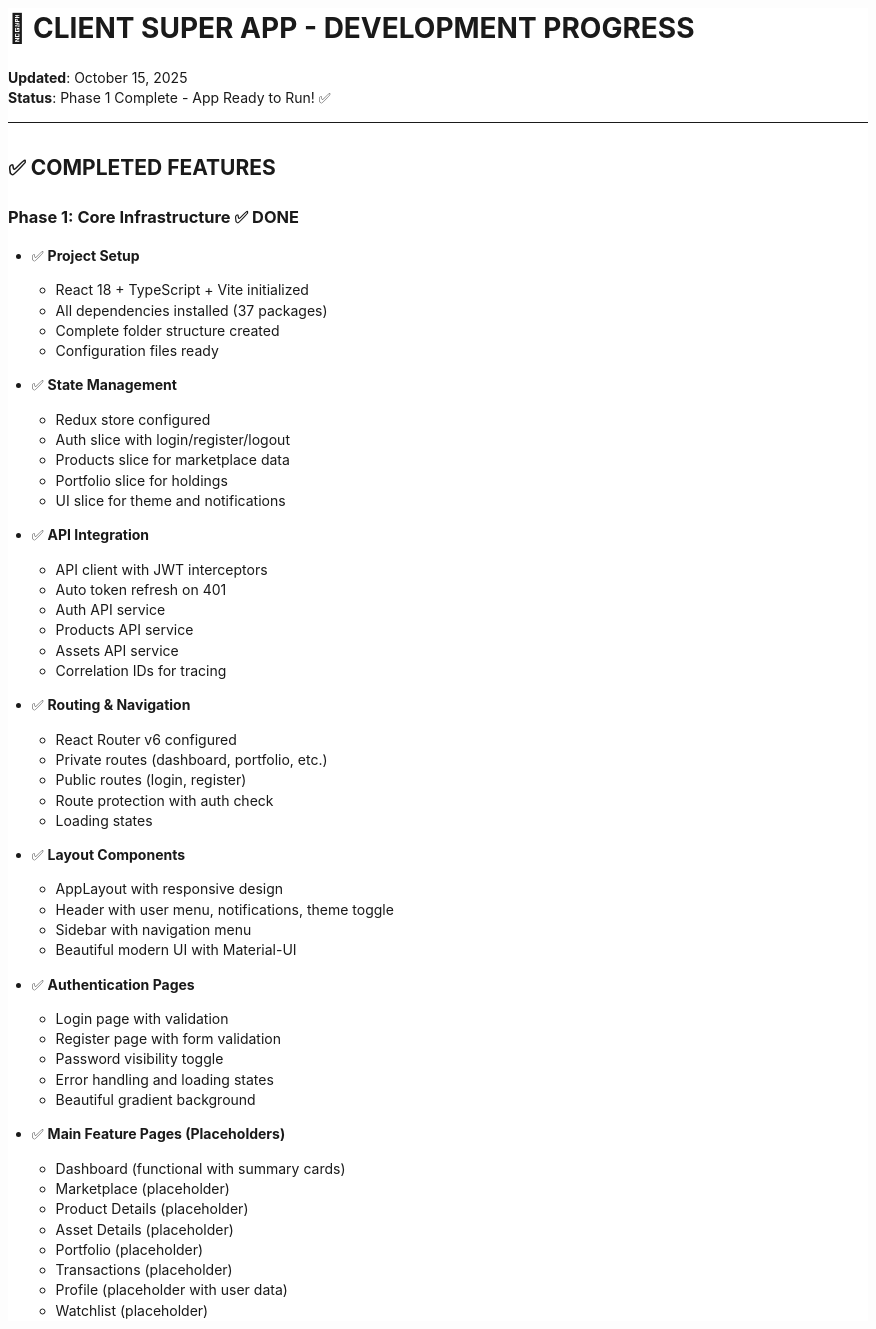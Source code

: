 # 🚀 CLIENT SUPER APP - DEVELOPMENT PROGRESS

**Updated**: October 15, 2025  
**Status**: Phase 1 Complete - App Ready to Run! ✅

---

## ✅ COMPLETED FEATURES

### Phase 1: Core Infrastructure ✅ DONE
- ✅ **Project Setup**
  - React 18 + TypeScript + Vite initialized
  - All dependencies installed (37 packages)
  - Complete folder structure created
  - Configuration files ready

- ✅ **State Management**
  - Redux store configured
  - Auth slice with login/register/logout
  - Products slice for marketplace data
  - Portfolio slice for holdings
  - UI slice for theme and notifications

- ✅ **API Integration**
  - API client with JWT interceptors
  - Auto token refresh on 401
  - Auth API service
  - Products API service
  - Assets API service
  - Correlation IDs for tracing

- ✅ **Routing & Navigation**
  - React Router v6 configured
  - Private routes (dashboard, portfolio, etc.)
  - Public routes (login, register)
  - Route protection with auth check
  - Loading states

- ✅ **Layout Components**
  - AppLayout with responsive design
  - Header with user menu, notifications, theme toggle
  - Sidebar with navigation menu
  - Beautiful modern UI with Material-UI

- ✅ **Authentication Pages**
  - Login page with validation
  - Register page with form validation
  - Password visibility toggle
  - Error handling and loading states
  - Beautiful gradient background

- ✅ **Main Feature Pages (Placeholders)**
  - Dashboard (functional with summary cards)
  - Marketplace (placeholder)
  - Product Details (placeholder)
  - Asset Details (placeholder)
  - Portfolio (placeholder)
  - Transactions (placeholder)
  - Profile (placeholder with user data)
  - Watchlist (placeholder)
